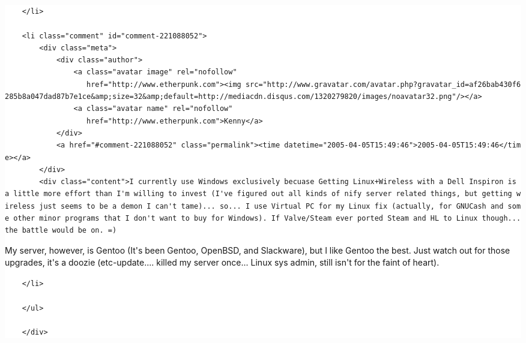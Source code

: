         </li>
    
        <li class="comment" id="comment-221088052">
            <div class="meta">
                <div class="author">
                    <a class="avatar image" rel="nofollow" 
                       href="http://www.etherpunk.com"><img src="http://www.gravatar.com/avatar.php?gravatar_id=af26bab430f6285b8a047dad87b7e1ce&amp;size=32&amp;default=http://mediacdn.disqus.com/1320279820/images/noavatar32.png"/></a>
                    <a class="avatar name" rel="nofollow" 
                       href="http://www.etherpunk.com">Kenny</a>
                </div>
                <a href="#comment-221088052" class="permalink"><time datetime="2005-04-05T15:49:46">2005-04-05T15:49:46</time></a>
            </div>
            <div class="content">I currently use Windows exclusively becuase Getting Linux+Wireless with a Dell Inspiron is a little more effort than I'm willing to invest (I've figured out all kinds of nify server related things, but getting wireless just seems to be a demon I can't tame)... so... I use Virtual PC for my Linux fix (actually, for GNUCash and some other minor programs that I don't want to buy for Windows). If Valve/Steam ever ported Steam and HL to Linux though... the battle would be on. =)
My server, however, is Gentoo (It's been Gentoo, OpenBSD, and Slackware), but I like Gentoo the best. Just watch out for those upgrades, it's a doozie (etc-update.... killed my server once... Linux sys admin, still isn't for the faint of heart).</div>
            
        </li>
    
        </ul>
    
        </div>
    